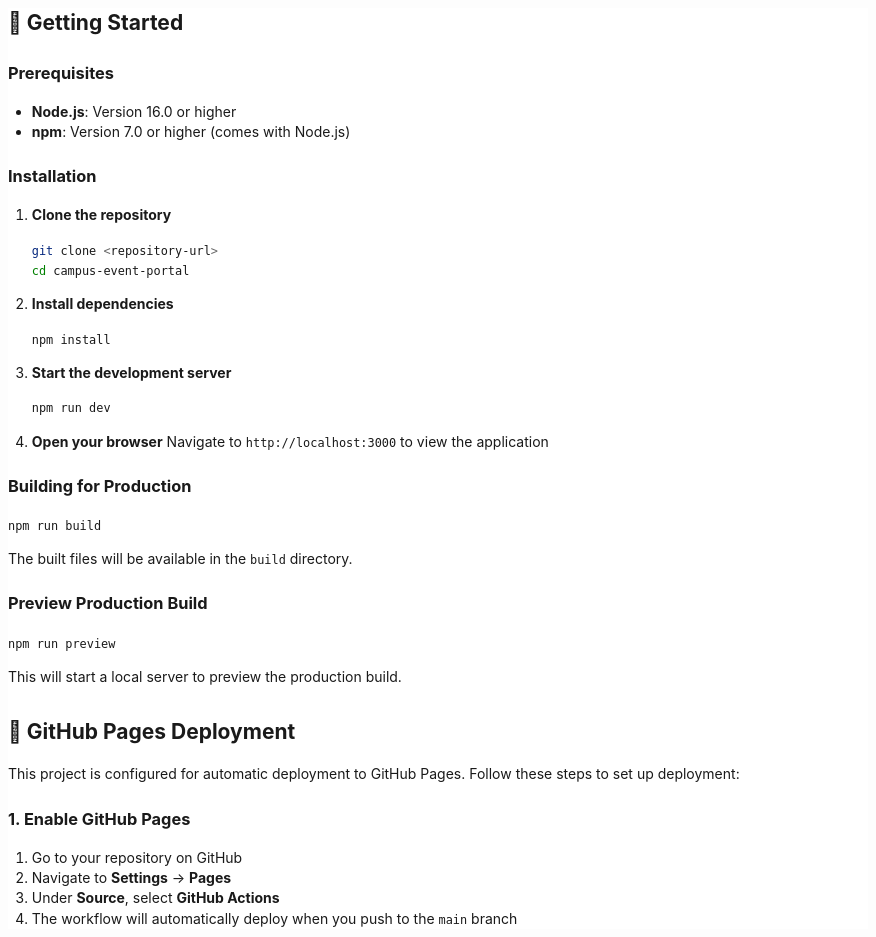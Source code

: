 ## 🚀 Getting Started

### Prerequisites
- **Node.js**: Version 16.0 or higher
- **npm**: Version 7.0 or higher (comes with Node.js)

### Installation

1. **Clone the repository**
   ```bash
   git clone <repository-url>
   cd campus-event-portal
   ```

2. **Install dependencies**
   ```bash
   npm install
   ```

3. **Start the development server**
   ```bash
   npm run dev
   ```

4. **Open your browser**
   Navigate to `http://localhost:3000` to view the application

### Building for Production

```bash
npm run build
```

The built files will be available in the `build` directory.

### Preview Production Build

```bash
npm run preview
```

This will start a local server to preview the production build.

## 🚀 GitHub Pages Deployment

This project is configured for automatic deployment to GitHub Pages. Follow these steps to set up deployment:

### 1. Enable GitHub Pages

1. Go to your repository on GitHub
2. Navigate to **Settings** → **Pages**
3. Under **Source**, select **GitHub Actions**
4. The workflow will automatically deploy when you push to the `main` branch
